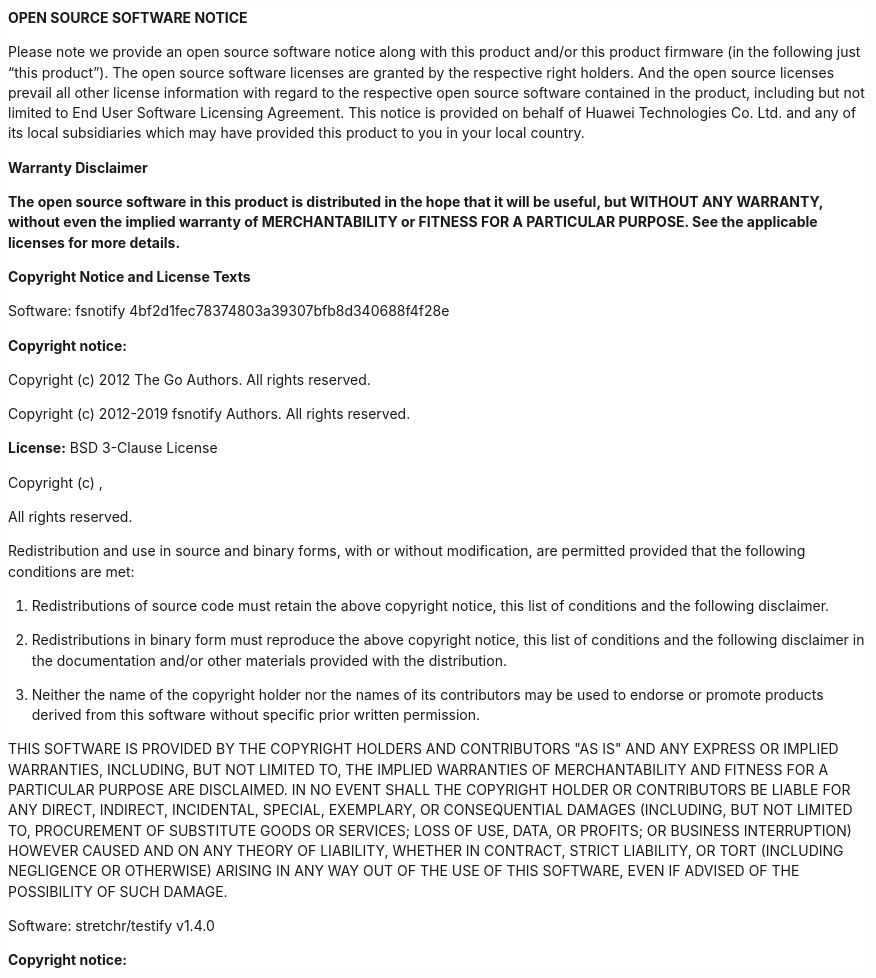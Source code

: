 **OPEN SOURCE SOFTWARE NOTICE**

Please note we provide an open source software notice along with this product and/or this product firmware (in the following just “this product”). The open source software licenses are granted by the respective right holders. And the open source licenses prevail all other license information with regard to the respective open source software contained in the product, including but not limited to End User Software Licensing Agreement. This notice is provided on behalf of Huawei Technologies Co. Ltd. and any of its local subsidiaries which may have provided this product to you in your local country. 

**Warranty Disclaimer**  

**The open source software in this product is distributed in the hope that it will be useful, but WITHOUT ANY WARRANTY, without even the implied warranty of MERCHANTABILITY or FITNESS FOR A PARTICULAR PURPOSE. See the applicable licenses for more details.**

**Copyright Notice and License Texts** 



Software: fsnotify 4bf2d1fec78374803a39307bfb8d340688f4f28e

**Copyright notice:** 

Copyright (c) 2012 The Go Authors. All rights reserved.

Copyright (c) 2012-2019 fsnotify Authors. All rights reserved.

**License:** BSD 3-Clause License

Copyright (c) <YEAR>, <OWNER>

All rights reserved.

Redistribution and use in source and binary forms, with or without modification, are permitted provided that the following conditions are met:

1. Redistributions of source code must retain the above copyright notice, this list of conditions and the following disclaimer.

2. Redistributions in binary form must reproduce the above copyright notice, this list of conditions and the following disclaimer in the documentation and/or other materials provided with the distribution.

3. Neither the name of the copyright holder nor the names of its contributors may be used to endorse or promote products derived from this software without specific prior written permission.

THIS SOFTWARE IS PROVIDED BY THE COPYRIGHT HOLDERS AND CONTRIBUTORS "AS IS" AND ANY EXPRESS OR IMPLIED WARRANTIES, INCLUDING, BUT NOT LIMITED TO, THE IMPLIED WARRANTIES OF MERCHANTABILITY AND FITNESS FOR A PARTICULAR PURPOSE ARE DISCLAIMED. IN NO EVENT SHALL THE COPYRIGHT HOLDER OR CONTRIBUTORS BE LIABLE FOR ANY DIRECT, INDIRECT, INCIDENTAL, SPECIAL, EXEMPLARY, OR CONSEQUENTIAL DAMAGES (INCLUDING, BUT NOT LIMITED TO, PROCUREMENT OF SUBSTITUTE GOODS OR SERVICES; LOSS OF USE, DATA, OR PROFITS; OR BUSINESS INTERRUPTION) HOWEVER CAUSED AND ON ANY THEORY OF LIABILITY, WHETHER IN CONTRACT, STRICT LIABILITY, OR TORT (INCLUDING NEGLIGENCE OR OTHERWISE) ARISING IN ANY WAY OUT OF THE USE OF THIS SOFTWARE, EVEN IF ADVISED OF THE POSSIBILITY OF SUCH DAMAGE.



Software: stretchr/testify v1.4.0

**Copyright notice:** 
